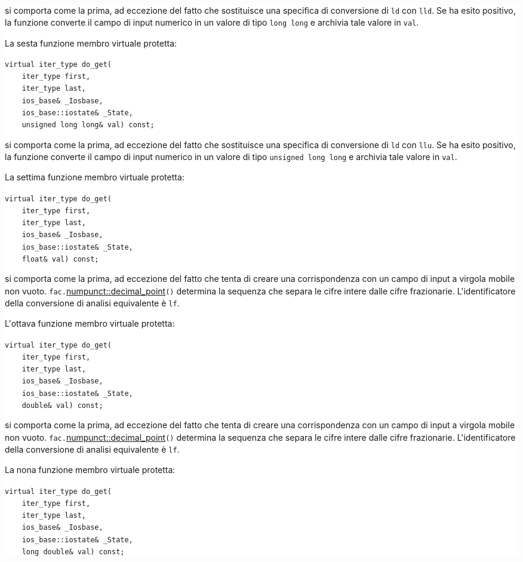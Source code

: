  si comporta come la prima, ad eccezione del fatto che sostituisce una specifica di conversione di `ld` con `lld`. Se ha esito positivo, la funzione converte il campo di input numerico in un valore di tipo `long long` e archivia tale valore in `val`.  
  
 La sesta funzione membro virtuale protetta:  
  
```  
virtual iter_type do_get(
    iter_type first,
    iter_type last,
    ios_base& _Iosbase,
    ios_base::iostate& _State,
    unsigned long long& val) const;
```  

 si comporta come la prima, ad eccezione del fatto che sostituisce una specifica di conversione di `ld` con `llu`. Se ha esito positivo, la funzione converte il campo di input numerico in un valore di tipo `unsigned long long` e archivia tale valore in `val`.  
  
 La settima funzione membro virtuale protetta:  
  
```
virtual iter_type do_get(
    iter_type first,
    iter_type last,
    ios_base& _Iosbase,
    ios_base::iostate& _State,
    float& val) const;
```  
  
 si comporta come la prima, ad eccezione del fatto che tenta di creare una corrispondenza con un campo di input a virgola mobile non vuoto. `fac.`[numpunct::decimal_point](../standard-library/numpunct-class.md#decimal_point)`()` determina la sequenza che separa le cifre intere dalle cifre frazionarie. L'identificatore della conversione di analisi equivalente è `lf`.  
  
 L'ottava funzione membro virtuale protetta:  
  
```  
virtual iter_type do_get(
    iter_type first,
    iter_type last,
    ios_base& _Iosbase,
    ios_base::iostate& _State,
    double& val) const;
```  
  
 si comporta come la prima, ad eccezione del fatto che tenta di creare una corrispondenza con un campo di input a virgola mobile non vuoto. `fac.`[numpunct::decimal_point](../standard-library/numpunct-class.md#decimal_point)`()` determina la sequenza che separa le cifre intere dalle cifre frazionarie. L'identificatore della conversione di analisi equivalente è `lf`.  
  
 La nona funzione membro virtuale protetta:  
  
```  
virtual iter_type do_get(
    iter_type first,
    iter_type last,
    ios_base& _Iosbase,
    ios_base::iostate& _State,
    long double& val) const;
```  
  
